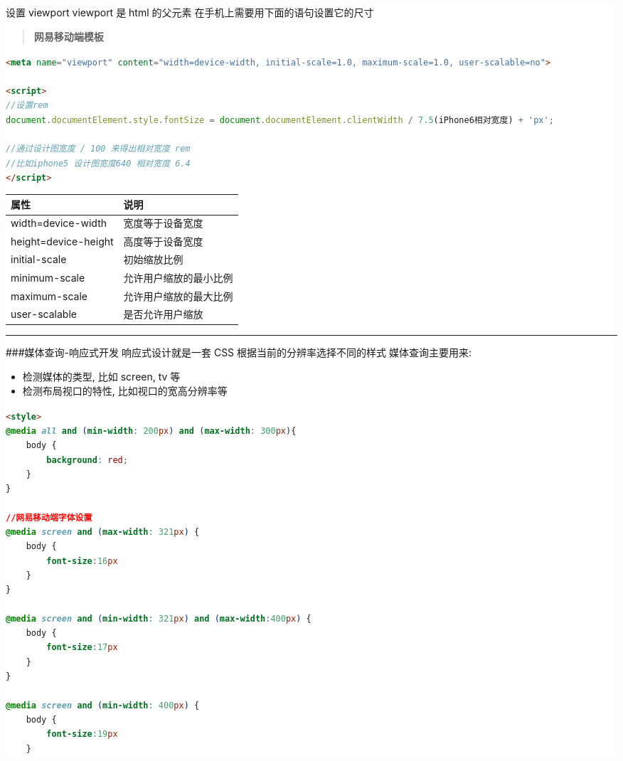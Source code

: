 设置 viewport
viewport 是 html 的父元素
在手机上需要用下面的语句设置它的尺寸

> **网易移动端模板**

```html
<meta name="viewport" content="width=device-width, initial-scale=1.0, maximum-scale=1.0, user-scalable=no">

<script>
//设置rem
document.documentElement.style.fontSize = document.documentElement.clientWidth / 7.5(iPhone6相对宽度) + 'px';

//通过设计图宽度 / 100 来得出相对宽度 rem
//比如iphone5 设计图宽度640 相对宽度 6.4
</script>
```

| 属性                 | 说明                   |
| :------------------- | :--------------------- |
| width=device-width   | 宽度等于设备宽度       |
| height=device-height | 高度等于设备宽度       |
| initial-scale        | 初始缩放比例           |
| minimum-scale        | 允许用户缩放的最小比例 |
| maximum-scale        | 允许用户缩放的最大比例 |
| user-scalable        | 是否允许用户缩放       |

---

###媒体查询-响应式开发
响应式设计就是一套 CSS 根据当前的分辨率选择不同的样式
媒体查询主要用来:

-   检测媒体的类型, 比如 screen, tv 等
-   检测布局视口的特性, 比如视口的宽高分辨率等

```html
<style>
@media all and (min-width: 200px) and (max-width: 300px){
    body {
        background: red;
    }
}

//网易移动端字体设置
@media screen and (max-width: 321px) {
    body {
        font-size:16px
    }
}

@media screen and (min-width: 321px) and (max-width:400px) {
    body {
        font-size:17px
    }
}

@media screen and (min-width: 400px) {
    body {
        font-size:19px
    }
```
